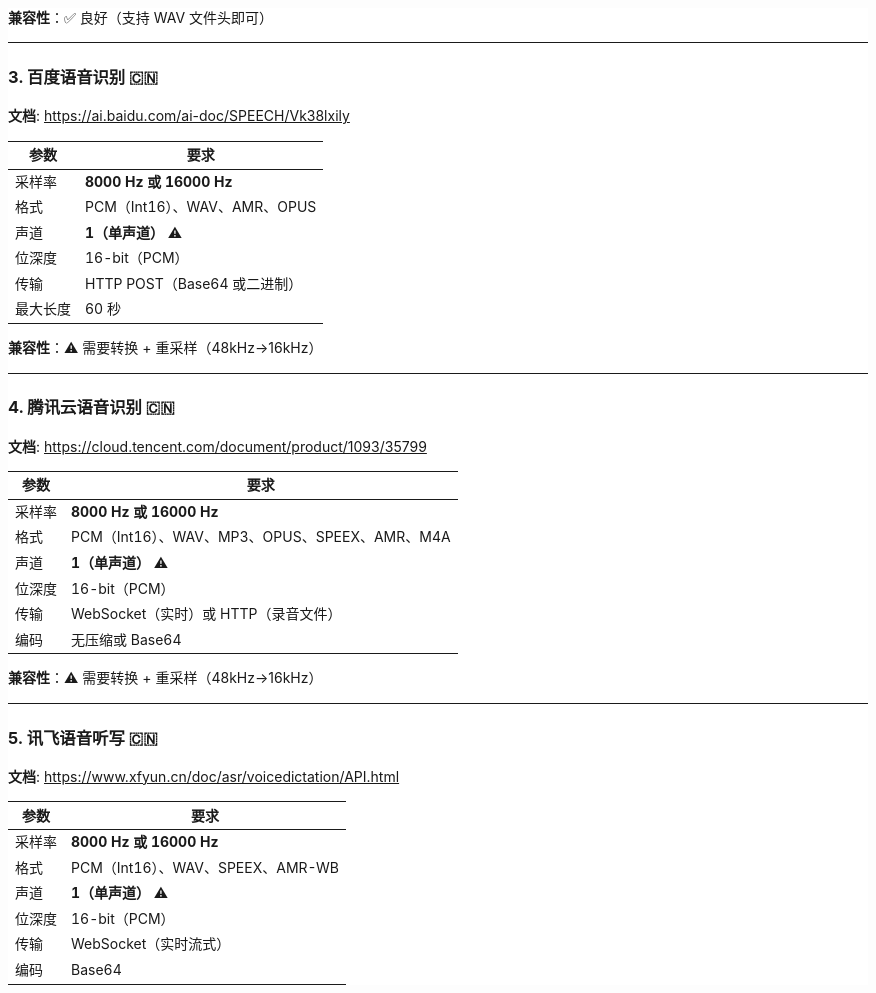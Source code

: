 **兼容性**：✅ 良好（支持 WAV 文件头即可）

---

### 3. **百度语音识别** 🇨🇳
**文档**: https://ai.baidu.com/ai-doc/SPEECH/Vk38lxily

| 参数 | 要求 |
|------|------|
| 采样率 | **8000 Hz 或 16000 Hz** |
| 格式 | PCM（Int16）、WAV、AMR、OPUS |
| 声道 | **1（单声道）** ⚠️ |
| 位深度 | 16-bit（PCM） |
| 传输 | HTTP POST（Base64 或二进制） |
| 最大长度 | 60 秒 |

**兼容性**：⚠️ 需要转换 + 重采样（48kHz→16kHz）

---

### 4. **腾讯云语音识别** 🇨🇳
**文档**: https://cloud.tencent.com/document/product/1093/35799

| 参数 | 要求 |
|------|------|
| 采样率 | **8000 Hz 或 16000 Hz** |
| 格式 | PCM（Int16）、WAV、MP3、OPUS、SPEEX、AMR、M4A |
| 声道 | **1（单声道）** ⚠️ |
| 位深度 | 16-bit（PCM） |
| 传输 | WebSocket（实时）或 HTTP（录音文件） |
| 编码 | 无压缩或 Base64 |

**兼容性**：⚠️ 需要转换 + 重采样（48kHz→16kHz）

---

### 5. **讯飞语音听写** 🇨🇳
**文档**: https://www.xfyun.cn/doc/asr/voicedictation/API.html

| 参数 | 要求 |
|------|------|
| 采样率 | **8000 Hz 或 16000 Hz** |
| 格式 | PCM（Int16）、WAV、SPEEX、AMR-WB |
| 声道 | **1（单声道）** ⚠️ |
| 位深度 | 16-bit（PCM） |
| 传输 | WebSocket（实时流式） |
| 编码 | Base64 |
